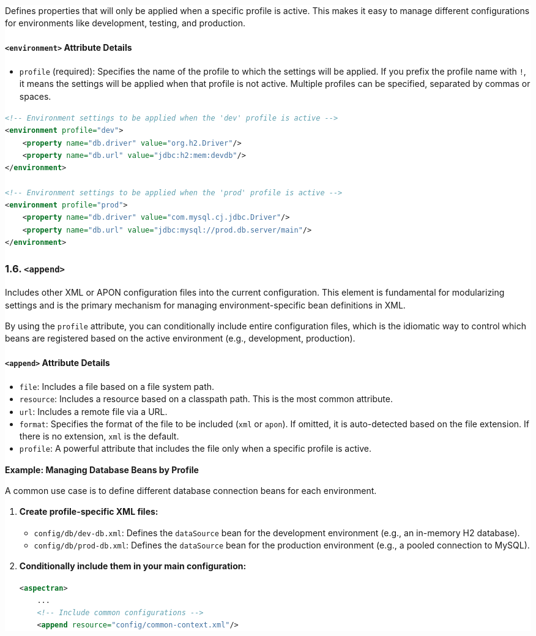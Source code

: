 Defines properties that will only be applied when a specific profile is active. This makes it easy to manage different configurations for environments like development, testing, and production.

#### `<environment>` Attribute Details

-   `profile` (required): Specifies the name of the profile to which the settings will be applied. If you prefix the profile name with `!`, it means the settings will be applied when that profile is not active. Multiple profiles can be specified, separated by commas or spaces.

```xml
<!-- Environment settings to be applied when the 'dev' profile is active -->
<environment profile="dev">
    <property name="db.driver" value="org.h2.Driver"/>
    <property name="db.url" value="jdbc:h2:mem:devdb"/>
</environment>

<!-- Environment settings to be applied when the 'prod' profile is active -->
<environment profile="prod">
    <property name="db.driver" value="com.mysql.cj.jdbc.Driver"/>
    <property name="db.url" value="jdbc:mysql://prod.db.server/main"/>
</environment>
```

### 1.6. `<append>`

Includes other XML or APON configuration files into the current configuration. This element is fundamental for modularizing settings and is the primary mechanism for managing environment-specific bean definitions in XML.

By using the `profile` attribute, you can conditionally include entire configuration files, which is the idiomatic way to control which beans are registered based on the active environment (e.g., development, production).

#### `<append>` Attribute Details

-   `file`: Includes a file based on a file system path.
-   `resource`: Includes a resource based on a classpath path. This is the most common attribute.
-   `url`: Includes a remote file via a URL.
-   `format`: Specifies the format of the file to be included (`xml` or `apon`). If omitted, it is auto-detected based on the file extension. If there is no extension, `xml` is the default.
-   `profile`: A powerful attribute that includes the file only when a specific profile is active.

**Example: Managing Database Beans by Profile**

A common use case is to define different database connection beans for each environment.

1.  **Create profile-specific XML files:**
    -   `config/db/dev-db.xml`: Defines the `dataSource` bean for the development environment (e.g., an in-memory H2 database).
    -   `config/db/prod-db.xml`: Defines the `dataSource` bean for the production environment (e.g., a pooled connection to MySQL).

2.  **Conditionally include them in your main configuration:**
    ```xml
    <aspectran>
        ...
        <!-- Include common configurations -->
        <append resource="config/common-context.xml"/>
